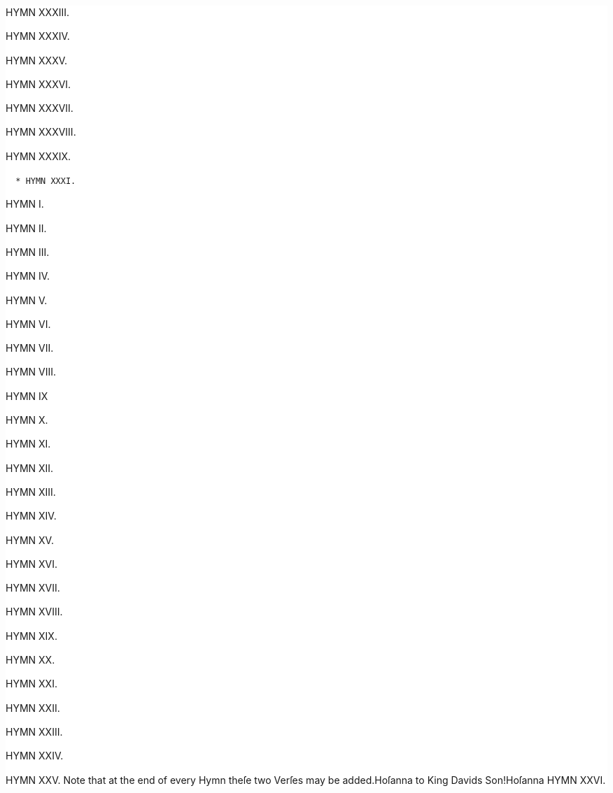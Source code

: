 HYMN XXXIII.

HYMN XXXIV.

HYMN XXXV.

HYMN XXXVI.

HYMN XXXVII.

HYMN XXXVIII.

HYMN XXXIX.

      * HYMN XXXI.

HYMN I.

HYMN II.

HYMN III.

HYMN IV.

HYMN V.

HYMN VI.

HYMN VII.

HYMN VIII.

HYMN IX

HYMN X.

HYMN XI.

HYMN XII.

HYMN XIII.

HYMN XIV.

HYMN XV.

HYMN XVI.

HYMN XVII.

HYMN XVIII.

HYMN XIX.

HYMN XX.

HYMN XXI.

HYMN XXII.

HYMN XXIII.

HYMN XXIV.

HYMN XXV.
Note that at the end of every Hymn theſe two Verſes may be added.Hoſanna to King Davids Son!Hoſanna 
HYMN XXVI.
